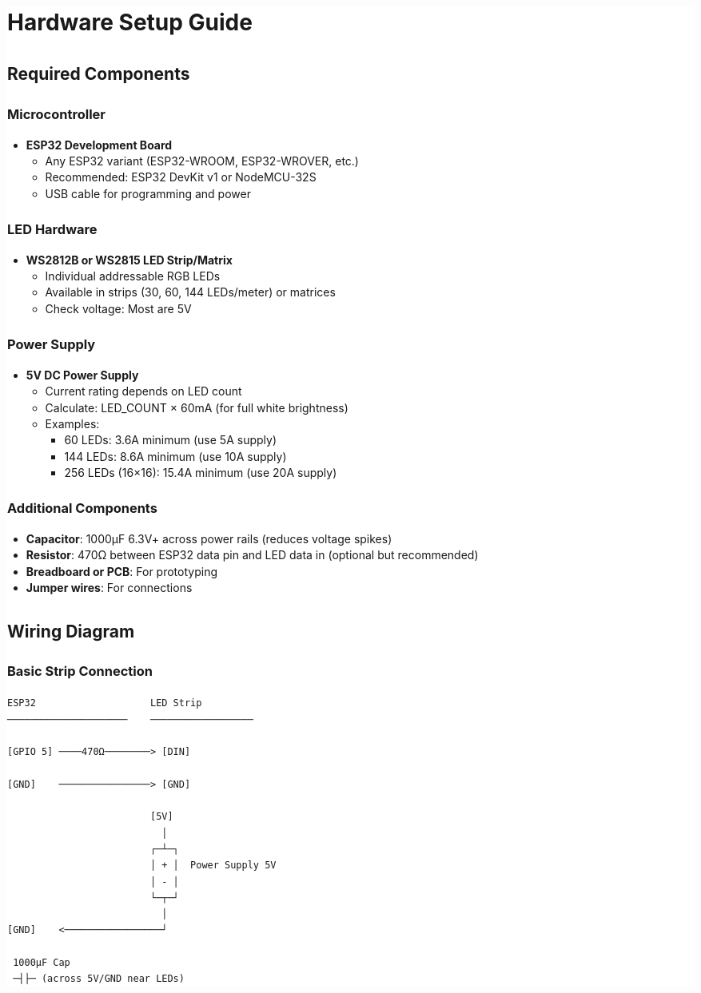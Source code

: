 # Hardware Setup Guide

## Required Components

### Microcontroller
- **ESP32 Development Board**
  - Any ESP32 variant (ESP32-WROOM, ESP32-WROVER, etc.)
  - Recommended: ESP32 DevKit v1 or NodeMCU-32S
  - USB cable for programming and power

### LED Hardware
- **WS2812B or WS2815 LED Strip/Matrix**
  - Individual addressable RGB LEDs
  - Available in strips (30, 60, 144 LEDs/meter) or matrices
  - Check voltage: Most are 5V

### Power Supply
- **5V DC Power Supply**
  - Current rating depends on LED count
  - Calculate: LED_COUNT × 60mA (for full white brightness)
  - Examples:
    - 60 LEDs: 3.6A minimum (use 5A supply)
    - 144 LEDs: 8.6A minimum (use 10A supply)
    - 256 LEDs (16×16): 15.4A minimum (use 20A supply)

### Additional Components
- **Capacitor**: 1000µF 6.3V+ across power rails (reduces voltage spikes)
- **Resistor**: 470Ω between ESP32 data pin and LED data in (optional but recommended)
- **Breadboard or PCB**: For prototyping
- **Jumper wires**: For connections

## Wiring Diagram

### Basic Strip Connection

```
ESP32                    LED Strip
─────────────────────    ──────────────────

[GPIO 5] ────470Ω────────> [DIN]

[GND]    ────────────────> [GND]

                         [5V]
                           │
                         ┌─┴─┐
                         │ + │  Power Supply 5V
                         │ - │
                         └─┬─┘
                           │
[GND]    <─────────────────┘

 1000µF Cap
 ─┤├─ (across 5V/GND near LEDs)
```
